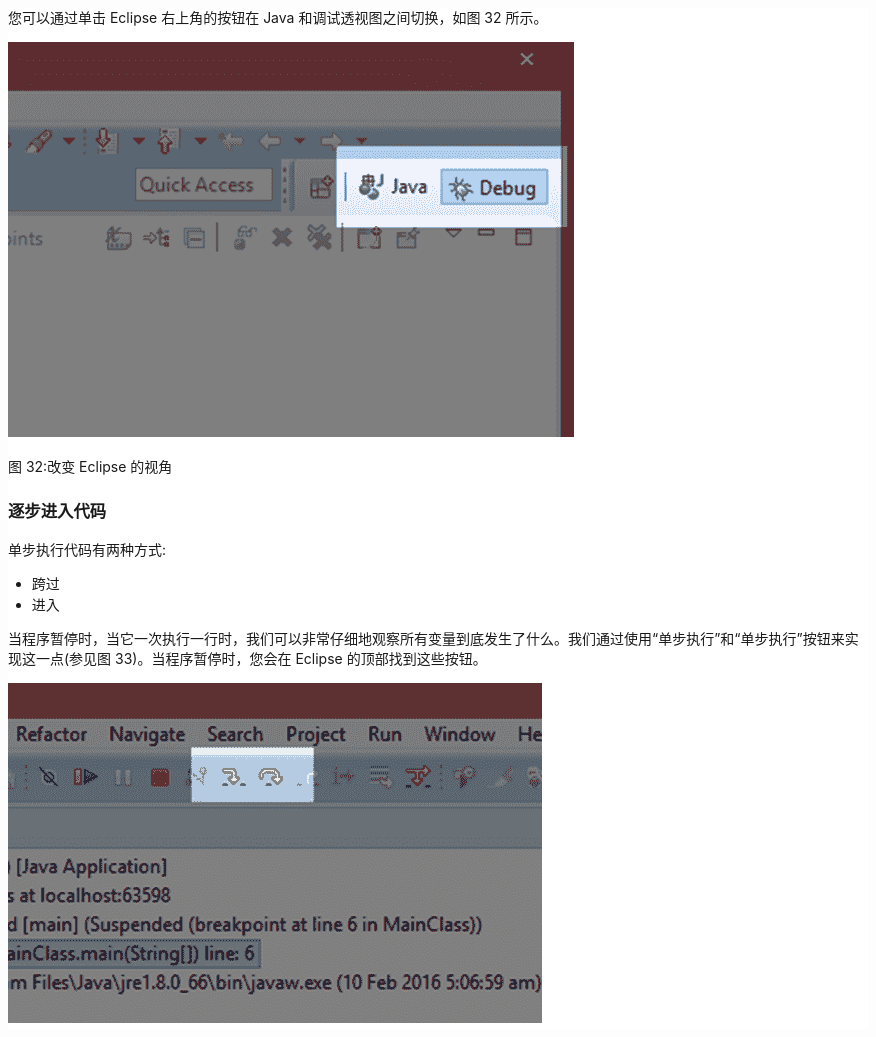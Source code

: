 您可以通过单击 Eclipse 右上角的按钮在 Java 和调试透视图之间切换，如图 32 所示。

![](img/image039.png)

图 32:改变 Eclipse 的视角

### 逐步进入代码

单步执行代码有两种方式:

*   跨过
*   进入

当程序暂停时，当它一次执行一行时，我们可以非常仔细地观察所有变量到底发生了什么。我们通过使用“单步执行”和“单步执行”按钮来实现这一点(参见图 33)。当程序暂停时，您会在 Eclipse 的顶部找到这些按钮。

![](img/image040.png)
